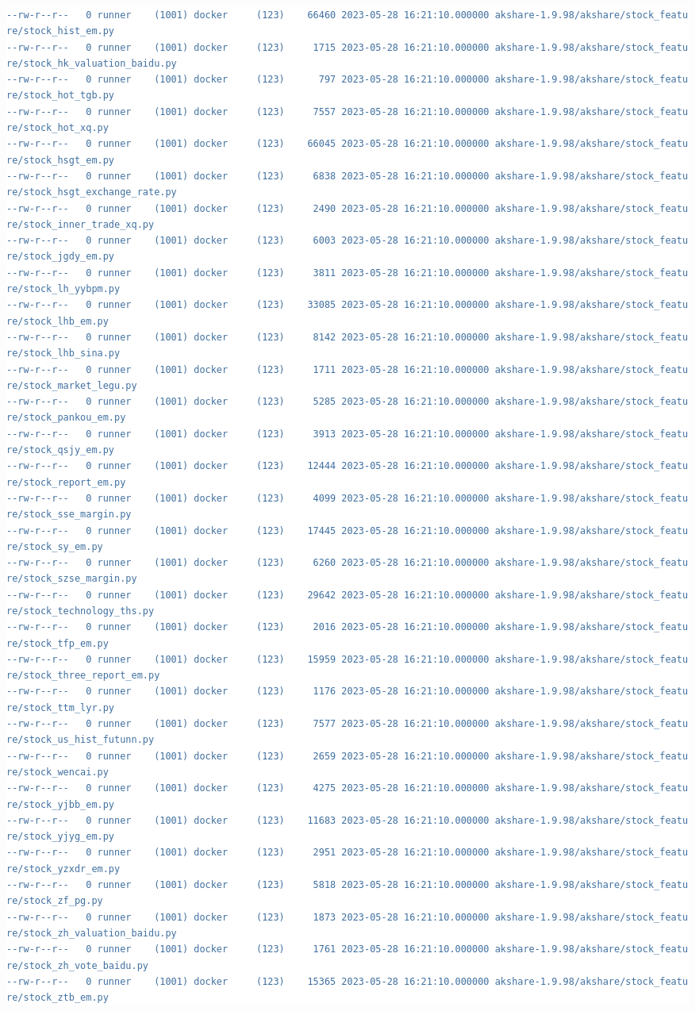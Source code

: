 ```diff
--rw-r--r--   0 runner    (1001) docker     (123)    66460 2023-05-28 16:21:10.000000 akshare-1.9.98/akshare/stock_feature/stock_hist_em.py
--rw-r--r--   0 runner    (1001) docker     (123)     1715 2023-05-28 16:21:10.000000 akshare-1.9.98/akshare/stock_feature/stock_hk_valuation_baidu.py
--rw-r--r--   0 runner    (1001) docker     (123)      797 2023-05-28 16:21:10.000000 akshare-1.9.98/akshare/stock_feature/stock_hot_tgb.py
--rw-r--r--   0 runner    (1001) docker     (123)     7557 2023-05-28 16:21:10.000000 akshare-1.9.98/akshare/stock_feature/stock_hot_xq.py
--rw-r--r--   0 runner    (1001) docker     (123)    66045 2023-05-28 16:21:10.000000 akshare-1.9.98/akshare/stock_feature/stock_hsgt_em.py
--rw-r--r--   0 runner    (1001) docker     (123)     6838 2023-05-28 16:21:10.000000 akshare-1.9.98/akshare/stock_feature/stock_hsgt_exchange_rate.py
--rw-r--r--   0 runner    (1001) docker     (123)     2490 2023-05-28 16:21:10.000000 akshare-1.9.98/akshare/stock_feature/stock_inner_trade_xq.py
--rw-r--r--   0 runner    (1001) docker     (123)     6003 2023-05-28 16:21:10.000000 akshare-1.9.98/akshare/stock_feature/stock_jgdy_em.py
--rw-r--r--   0 runner    (1001) docker     (123)     3811 2023-05-28 16:21:10.000000 akshare-1.9.98/akshare/stock_feature/stock_lh_yybpm.py
--rw-r--r--   0 runner    (1001) docker     (123)    33085 2023-05-28 16:21:10.000000 akshare-1.9.98/akshare/stock_feature/stock_lhb_em.py
--rw-r--r--   0 runner    (1001) docker     (123)     8142 2023-05-28 16:21:10.000000 akshare-1.9.98/akshare/stock_feature/stock_lhb_sina.py
--rw-r--r--   0 runner    (1001) docker     (123)     1711 2023-05-28 16:21:10.000000 akshare-1.9.98/akshare/stock_feature/stock_market_legu.py
--rw-r--r--   0 runner    (1001) docker     (123)     5285 2023-05-28 16:21:10.000000 akshare-1.9.98/akshare/stock_feature/stock_pankou_em.py
--rw-r--r--   0 runner    (1001) docker     (123)     3913 2023-05-28 16:21:10.000000 akshare-1.9.98/akshare/stock_feature/stock_qsjy_em.py
--rw-r--r--   0 runner    (1001) docker     (123)    12444 2023-05-28 16:21:10.000000 akshare-1.9.98/akshare/stock_feature/stock_report_em.py
--rw-r--r--   0 runner    (1001) docker     (123)     4099 2023-05-28 16:21:10.000000 akshare-1.9.98/akshare/stock_feature/stock_sse_margin.py
--rw-r--r--   0 runner    (1001) docker     (123)    17445 2023-05-28 16:21:10.000000 akshare-1.9.98/akshare/stock_feature/stock_sy_em.py
--rw-r--r--   0 runner    (1001) docker     (123)     6260 2023-05-28 16:21:10.000000 akshare-1.9.98/akshare/stock_feature/stock_szse_margin.py
--rw-r--r--   0 runner    (1001) docker     (123)    29642 2023-05-28 16:21:10.000000 akshare-1.9.98/akshare/stock_feature/stock_technology_ths.py
--rw-r--r--   0 runner    (1001) docker     (123)     2016 2023-05-28 16:21:10.000000 akshare-1.9.98/akshare/stock_feature/stock_tfp_em.py
--rw-r--r--   0 runner    (1001) docker     (123)    15959 2023-05-28 16:21:10.000000 akshare-1.9.98/akshare/stock_feature/stock_three_report_em.py
--rw-r--r--   0 runner    (1001) docker     (123)     1176 2023-05-28 16:21:10.000000 akshare-1.9.98/akshare/stock_feature/stock_ttm_lyr.py
--rw-r--r--   0 runner    (1001) docker     (123)     7577 2023-05-28 16:21:10.000000 akshare-1.9.98/akshare/stock_feature/stock_us_hist_futunn.py
--rw-r--r--   0 runner    (1001) docker     (123)     2659 2023-05-28 16:21:10.000000 akshare-1.9.98/akshare/stock_feature/stock_wencai.py
--rw-r--r--   0 runner    (1001) docker     (123)     4275 2023-05-28 16:21:10.000000 akshare-1.9.98/akshare/stock_feature/stock_yjbb_em.py
--rw-r--r--   0 runner    (1001) docker     (123)    11683 2023-05-28 16:21:10.000000 akshare-1.9.98/akshare/stock_feature/stock_yjyg_em.py
--rw-r--r--   0 runner    (1001) docker     (123)     2951 2023-05-28 16:21:10.000000 akshare-1.9.98/akshare/stock_feature/stock_yzxdr_em.py
--rw-r--r--   0 runner    (1001) docker     (123)     5818 2023-05-28 16:21:10.000000 akshare-1.9.98/akshare/stock_feature/stock_zf_pg.py
--rw-r--r--   0 runner    (1001) docker     (123)     1873 2023-05-28 16:21:10.000000 akshare-1.9.98/akshare/stock_feature/stock_zh_valuation_baidu.py
--rw-r--r--   0 runner    (1001) docker     (123)     1761 2023-05-28 16:21:10.000000 akshare-1.9.98/akshare/stock_feature/stock_zh_vote_baidu.py
--rw-r--r--   0 runner    (1001) docker     (123)    15365 2023-05-28 16:21:10.000000 akshare-1.9.98/akshare/stock_feature/stock_ztb_em.py
```